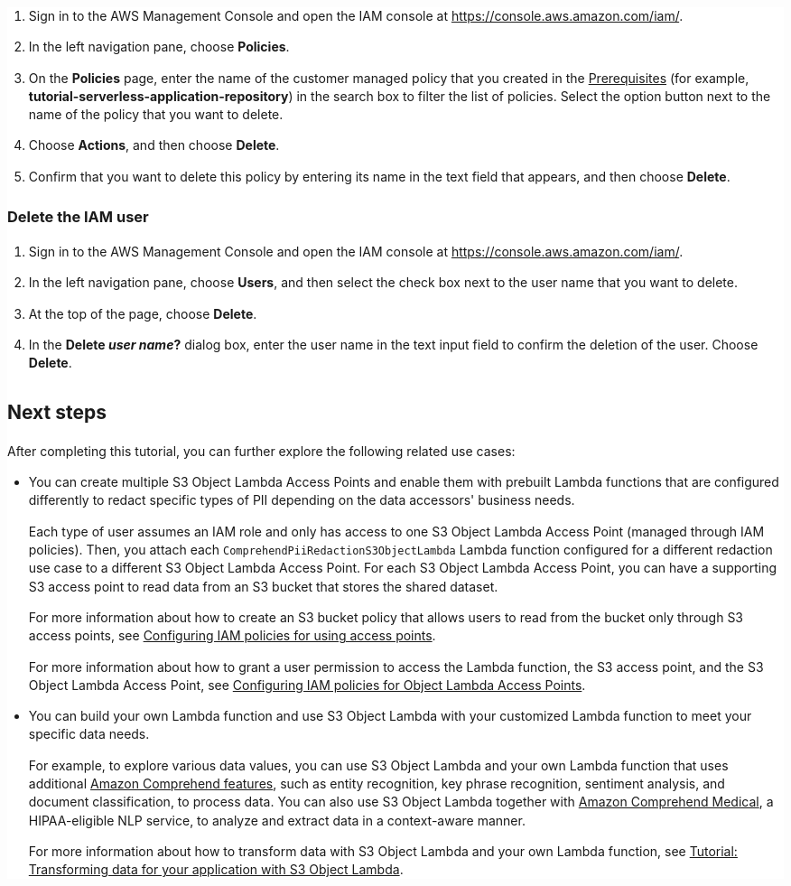 1. Sign in to the AWS Management Console and open the IAM console at [https://console\.aws\.amazon\.com/iam/](https://console.aws.amazon.com/iam/)\.

1. In the left navigation pane, choose **Policies**\.

1. On the **Policies** page, enter the name of the customer managed policy that you created in the [Prerequisites](#ol-pii-prerequisites) \(for example, **tutorial\-serverless\-application\-repository**\) in the search box to filter the list of policies\. Select the option button next to the name of the policy that you want to delete\.

1. Choose **Actions**, and then choose **Delete**\.

1. Confirm that you want to delete this policy by entering its name in the text field that appears, and then choose **Delete**\.

### Delete the IAM user<a name="ol-pii-step8-delete-user"></a>

1. Sign in to the AWS Management Console and open the IAM console at [https://console\.aws\.amazon\.com/iam/](https://console.aws.amazon.com/iam/)\.

1. In the left navigation pane, choose **Users**, and then select the check box next to the user name that you want to delete\.

1. At the top of the page, choose **Delete**\.

1. In the **Delete *user name*?** dialog box, enter the user name in the text input field to confirm the deletion of the user\. Choose **Delete**\.

## Next steps<a name="ol-pii-next-steps"></a>

After completing this tutorial, you can further explore the following related use cases:
+ You can create multiple S3 Object Lambda Access Points and enable them with prebuilt Lambda functions that are configured differently to redact specific types of PII depending on the data accessors' business needs\. 

  Each type of user assumes an IAM role and only has access to one S3 Object Lambda Access Point \(managed through IAM policies\)\. Then, you attach each `ComprehendPiiRedactionS3ObjectLambda` Lambda function configured for a different redaction use case to a different S3 Object Lambda Access Point\. For each S3 Object Lambda Access Point, you can have a supporting S3 access point to read data from an S3 bucket that stores the shared dataset\. 

  For more information about how to create an S3 bucket policy that allows users to read from the bucket only through S3 access points, see [Configuring IAM policies for using access points](access-points-policies.md)\.

  For more information about how to grant a user permission to access the Lambda function, the S3 access point, and the S3 Object Lambda Access Point, see [Configuring IAM policies for Object Lambda Access Points](olap-policies.md)\.
+ You can build your own Lambda function and use S3 Object Lambda with your customized Lambda function to meet your specific data needs\.

  For example, to explore various data values, you can use S3 Object Lambda and your own Lambda function that uses additional [Amazon Comprehend features](http://aws.amazon.com/comprehend/features/), such as entity recognition, key phrase recognition, sentiment analysis, and document classification, to process data\. You can also use S3 Object Lambda together with [Amazon Comprehend Medical](http://aws.amazon.com/comprehend/medical/), a HIPAA\-eligible NLP service, to analyze and extract data in a context\-aware manner\.

  For more information about how to transform data with S3 Object Lambda and your own Lambda function, see [Tutorial: Transforming data for your application with S3 Object Lambda](tutorial-s3-object-lambda-uppercase.md)\.